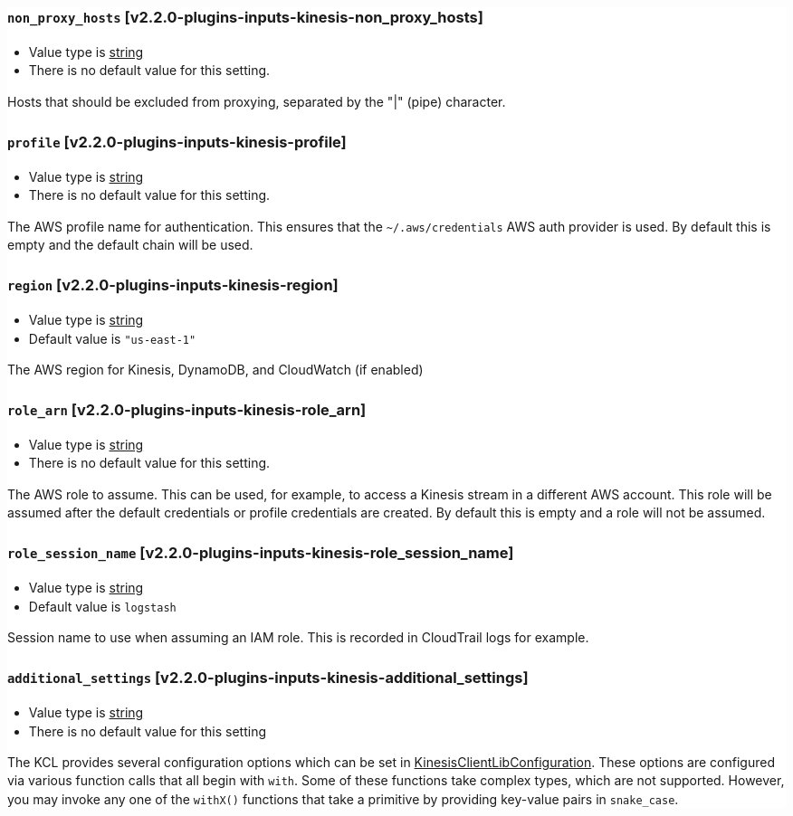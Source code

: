 
### `non_proxy_hosts` [v2.2.0-plugins-inputs-kinesis-non_proxy_hosts]

* Value type is [string](logstash://reference/configuration-file-structure.md#string)
* There is no default value for this setting.

Hosts that should be excluded from proxying, separated by the "|" (pipe) character.


### `profile` [v2.2.0-plugins-inputs-kinesis-profile]

* Value type is [string](logstash://reference/configuration-file-structure.md#string)
* There is no default value for this setting.

The AWS profile name for authentication. This ensures that the `~/.aws/credentials` AWS auth provider is used. By default this is empty and the default chain will be used.


### `region` [v2.2.0-plugins-inputs-kinesis-region]

* Value type is [string](logstash://reference/configuration-file-structure.md#string)
* Default value is `"us-east-1"`

The AWS region for Kinesis, DynamoDB, and CloudWatch (if enabled)


### `role_arn` [v2.2.0-plugins-inputs-kinesis-role_arn]

* Value type is [string](logstash://reference/configuration-file-structure.md#string)
* There is no default value for this setting.

The AWS role to assume. This can be used, for example, to access a Kinesis stream in a different AWS account. This role will be assumed after the default credentials or profile credentials are created. By default this is empty and a role will not be assumed.


### `role_session_name` [v2.2.0-plugins-inputs-kinesis-role_session_name]

* Value type is [string](logstash://reference/configuration-file-structure.md#string)
* Default value is `logstash`

Session name to use when assuming an IAM role. This is recorded in CloudTrail logs for example.


### `additional_settings` [v2.2.0-plugins-inputs-kinesis-additional_settings]

* Value type is [string](logstash://reference/configuration-file-structure.md#string)
* There is no default value for this setting

The KCL provides several configuration options which can be set in [KinesisClientLibConfiguration](https://github.com/awslabs/amazon-kinesis-client/blob/master/amazon-kinesis-client-multilang/src/main/java/software/amazon/kinesis/coordinator/KinesisClientLibConfiguration.java). These options are configured via various function calls that all begin with `with`. Some of these functions take complex types, which are not supported. However, you may invoke any one of the `withX()` functions that take a primitive by providing key-value pairs in `snake_case`.

